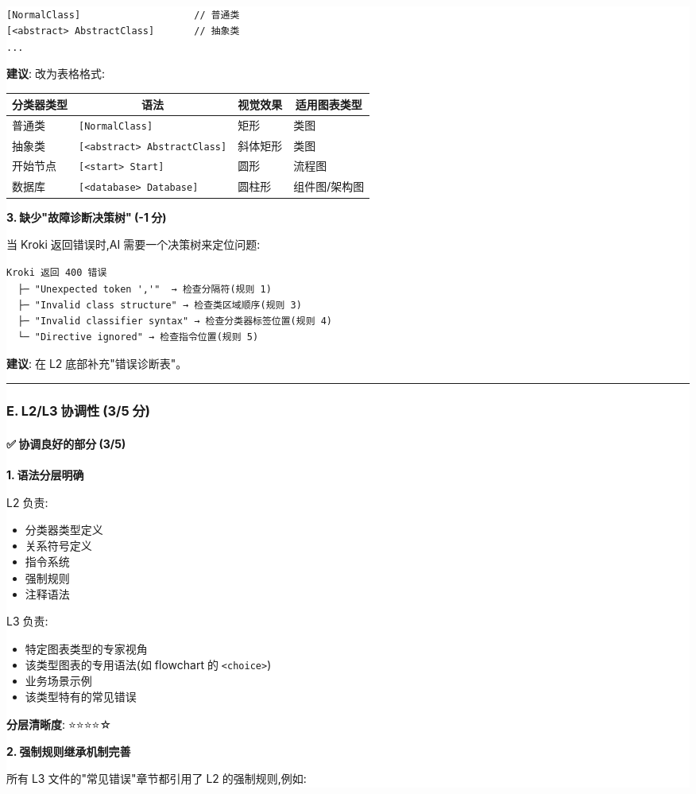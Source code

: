 ```nomnoml
[NormalClass]                    // 普通类
[<abstract> AbstractClass]       // 抽象类
...
```

**建议**: 改为表格格式:

| 分类器类型 | 语法 | 视觉效果 | 适用图表类型 |
|-----------|------|----------|-------------|
| 普通类 | `[NormalClass]` | 矩形 | 类图 |
| 抽象类 | `[<abstract> AbstractClass]` | 斜体矩形 | 类图 |
| 开始节点 | `[<start> Start]` | 圆形 | 流程图 |
| 数据库 | `[<database> Database]` | 圆柱形 | 组件图/架构图 |

**3. 缺少"故障诊断决策树" (-1 分)**

当 Kroki 返回错误时,AI 需要一个决策树来定位问题:

```
Kroki 返回 400 错误
  ├─ "Unexpected token ','"  → 检查分隔符(规则 1)
  ├─ "Invalid class structure" → 检查类区域顺序(规则 3)
  ├─ "Invalid classifier syntax" → 检查分类器标签位置(规则 4)
  └─ "Directive ignored" → 检查指令位置(规则 5)
```

**建议**: 在 L2 底部补充"错误诊断表"。

---

### E. L2/L3 协调性 (3/5 分)

#### ✅ 协调良好的部分 (3/5)

**1. 语法分层明确**

L2 负责:
- 分类器类型定义
- 关系符号定义
- 指令系统
- 强制规则
- 注释语法

L3 负责:
- 特定图表类型的专家视角
- 该类型图表的专用语法(如 flowchart 的 `<choice>`)
- 业务场景示例
- 该类型特有的常见错误

**分层清晰度**: ⭐⭐⭐⭐☆

**2. 强制规则继承机制完善**

所有 L3 文件的"常见错误"章节都引用了 L2 的强制规则,例如:
